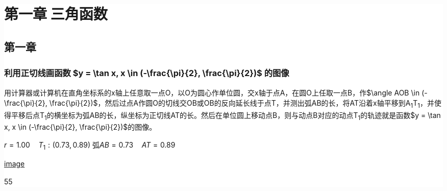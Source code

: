 # 第一章 三角函数
## 第一章

### 利用正切线画函数 $y = \tan x, x \in (-\frac{\pi}{2}, \frac{\pi}{2})$ 的图像

用计算器或计算机在直角坐标系的x轴上任意取一点O，以O为圆心作单位圆，交x轴于点A，在圆O上任取一点B，作$\angle AOB \in (-\frac{\pi}{2}, \frac{\pi}{2})$，然后过点A作圆O的切线交OB或OB的反向延长线于点T，并测出弧AB的长，将AT沿着x轴平移到A<sub>1</sub>T<sub>1</sub>，并使得平移后点T<sub>1</sub>的横坐标为弧AB的长，纵坐标为正切线AT的长。然后在单位圆上移动点B，则与动点B对应的动点T<sub>1</sub>的轨迹就是函数$y = \tan x, x \in (-\frac{\pi}{2}, \frac{\pi}{2})$的图像。

$r = 1.00 \quad T_1: (0.73, 0.89)$
弧$AB = 0.73 \quad AT = 0.89$

[image](images/image.png)

55
